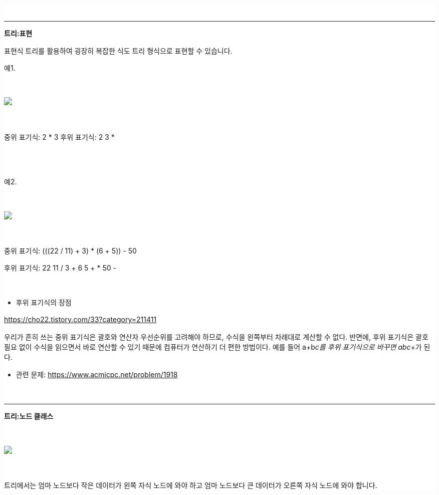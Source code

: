 <br>
<HR>

**트리:표현**

 

표현식 트리를 활용하여 굉장히 복잡한 식도 트리 형식으로 표현할 수 있습니다.

 

예1.

 <br>
 
![](https://cphinf.pstatic.net/mooc/20210428_189/16195864425350xVMz_PNG/mceclip0.png)

 <br>

중위 표기식: 2 * 3
후위 표기식: 2 3 *

 <br>
 <br>


예2.

<br>

![](https://cphinf.pstatic.net/mooc/20210428_287/1619586629883E8J8t_PNG/mceclip1.png)

<br>


중위 표기식: (((22 / 11) + 3) * (6 + 5)) - 50

후위 표기식: 22 11 / 3 + 6 5 + * 50 -

<br>

- 후위 표기식의 장점

https://cho22.tistory.com/33?category=211411 

우리가 흔히 쓰는 중위 표기식은 괄호와 연산자 우선순위를 고려해야 하므로, 수식을 왼쪽부터 차례대로 계산할 수 없다. 반면에, 후위 표기식은 괄호 필요 없이 수식을 읽으면서 바로 연산할 수 있기 때문에 컴퓨터가 연산하기 더 편한 방법이다. 예를 들어 a+b*c를 후위 표기식으로 바꾸면 abc*+가 된다.

 

- 관련 문제: https://www.acmicpc.net/problem/1918

<br>
<HR>

**트리:노드 클래스**

<br>

![](https://cphinf.pstatic.net/mooc/20210428_225/1619586748940Xx4BX_PNG/mceclip0.png)

 <br>

트리에서는 엄마 노드보다 작은 데이터가 왼쪽 자식 노드에 와야 하고 엄마 노드보다 큰 데이터가 오른쪽 자식 노드에 와야 합니다.
